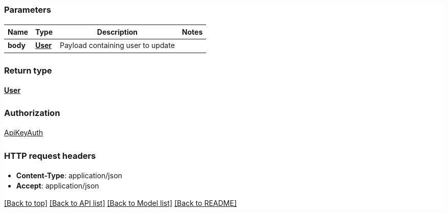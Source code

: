 ### Parameters

Name | Type | Description  | Notes
------------- | ------------- | ------------- | -------------
 **body** | [**User**](User.md)| Payload containing user to update | 

### Return type

[**User**](User.md)

### Authorization

[ApiKeyAuth](../README.md#ApiKeyAuth)

### HTTP request headers

 - **Content-Type**: application/json
 - **Accept**: application/json

[[Back to top]](#) [[Back to API list]](../README.md#documentation-for-api-endpoints) [[Back to Model list]](../README.md#documentation-for-models) [[Back to README]](../README.md)

